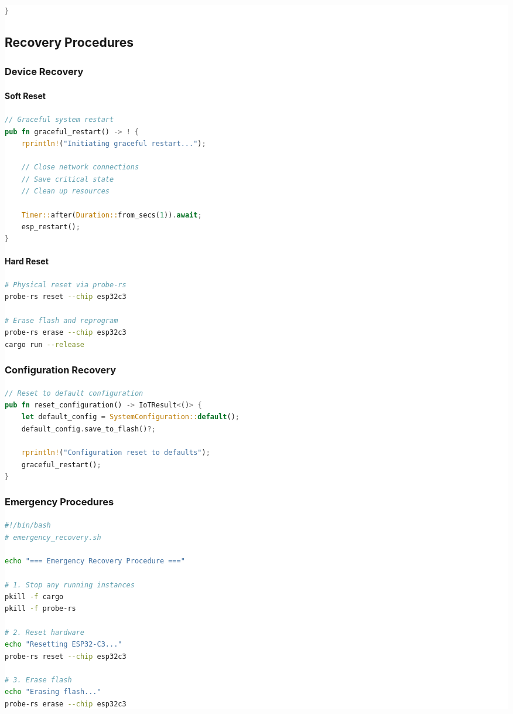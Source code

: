 ```rust
}
```

## Recovery Procedures

### Device Recovery

#### Soft Reset
```rust
// Graceful system restart
pub fn graceful_restart() -> ! {
    rprintln!("Initiating graceful restart...");
    
    // Close network connections
    // Save critical state
    // Clean up resources
    
    Timer::after(Duration::from_secs(1)).await;
    esp_restart();
}
```

#### Hard Reset
```bash
# Physical reset via probe-rs
probe-rs reset --chip esp32c3

# Erase flash and reprogram
probe-rs erase --chip esp32c3
cargo run --release
```

### Configuration Recovery
```rust
// Reset to default configuration
pub fn reset_configuration() -> IoTResult<()> {
    let default_config = SystemConfiguration::default();
    default_config.save_to_flash()?;
    
    rprintln!("Configuration reset to defaults");
    graceful_restart();
}
```

### Emergency Procedures
```bash
#!/bin/bash
# emergency_recovery.sh

echo "=== Emergency Recovery Procedure ==="

# 1. Stop any running instances
pkill -f cargo
pkill -f probe-rs

# 2. Reset hardware
echo "Resetting ESP32-C3..."
probe-rs reset --chip esp32c3

# 3. Erase flash
echo "Erasing flash..."
probe-rs erase --chip esp32c3

```